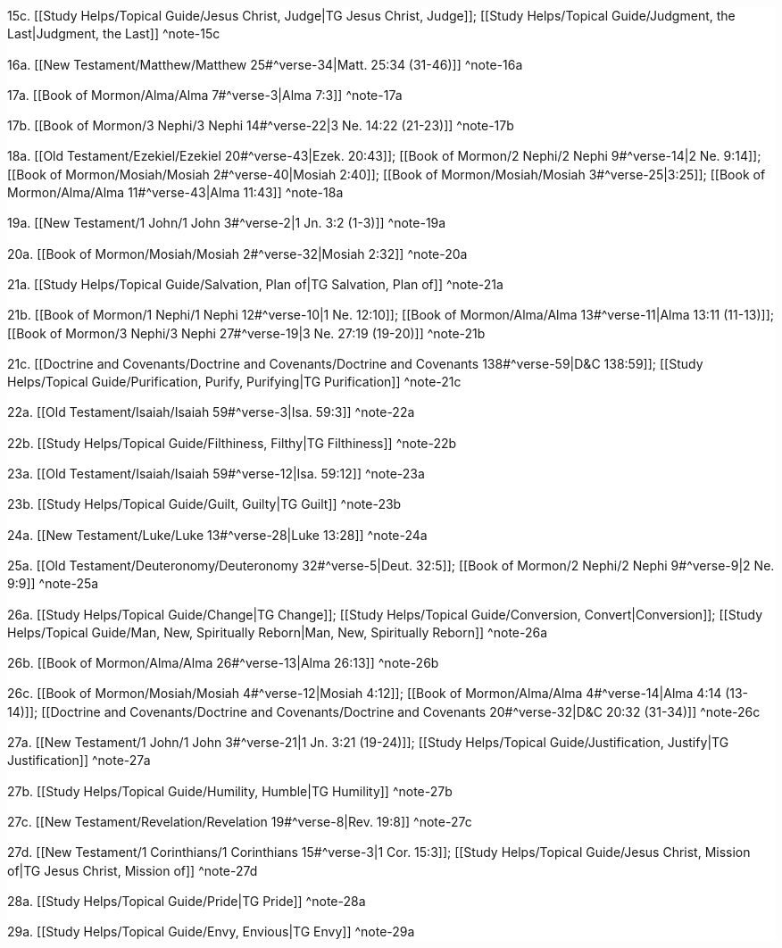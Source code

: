 15c. [[Study Helps/Topical Guide/Jesus Christ, Judge|TG Jesus Christ, Judge]]; [[Study Helps/Topical Guide/Judgment, the Last|Judgment, the Last]] ^note-15c

16a. [[New Testament/Matthew/Matthew 25#^verse-34|Matt. 25:34 (31-46)]] ^note-16a

17a. [[Book of Mormon/Alma/Alma 7#^verse-3|Alma 7:3]] ^note-17a

17b. [[Book of Mormon/3 Nephi/3 Nephi 14#^verse-22|3 Ne. 14:22 (21-23)]] ^note-17b

18a. [[Old Testament/Ezekiel/Ezekiel 20#^verse-43|Ezek. 20:43]]; [[Book of Mormon/2 Nephi/2 Nephi 9#^verse-14|2 Ne. 9:14]]; [[Book of Mormon/Mosiah/Mosiah 2#^verse-40|Mosiah 2:40]]; [[Book of Mormon/Mosiah/Mosiah 3#^verse-25|3:25]]; [[Book of Mormon/Alma/Alma 11#^verse-43|Alma 11:43]] ^note-18a

19a. [[New Testament/1 John/1 John 3#^verse-2|1 Jn. 3:2 (1-3)]] ^note-19a

20a. [[Book of Mormon/Mosiah/Mosiah 2#^verse-32|Mosiah 2:32]] ^note-20a

21a. [[Study Helps/Topical Guide/Salvation, Plan of|TG Salvation, Plan of]] ^note-21a

21b. [[Book of Mormon/1 Nephi/1 Nephi 12#^verse-10|1 Ne. 12:10]]; [[Book of Mormon/Alma/Alma 13#^verse-11|Alma 13:11 (11-13)]]; [[Book of Mormon/3 Nephi/3 Nephi 27#^verse-19|3 Ne. 27:19 (19-20)]] ^note-21b

21c. [[Doctrine and Covenants/Doctrine and Covenants/Doctrine and Covenants 138#^verse-59|D&C 138:59]]; [[Study Helps/Topical Guide/Purification, Purify, Purifying|TG Purification]] ^note-21c

22a. [[Old Testament/Isaiah/Isaiah 59#^verse-3|Isa. 59:3]] ^note-22a

22b. [[Study Helps/Topical Guide/Filthiness, Filthy|TG Filthiness]] ^note-22b

23a. [[Old Testament/Isaiah/Isaiah 59#^verse-12|Isa. 59:12]] ^note-23a

23b. [[Study Helps/Topical Guide/Guilt, Guilty|TG Guilt]] ^note-23b

24a. [[New Testament/Luke/Luke 13#^verse-28|Luke 13:28]] ^note-24a

25a. [[Old Testament/Deuteronomy/Deuteronomy 32#^verse-5|Deut. 32:5]]; [[Book of Mormon/2 Nephi/2 Nephi 9#^verse-9|2 Ne. 9:9]] ^note-25a

26a. [[Study Helps/Topical Guide/Change|TG Change]]; [[Study Helps/Topical Guide/Conversion, Convert|Conversion]]; [[Study Helps/Topical Guide/Man, New, Spiritually Reborn|Man, New, Spiritually Reborn]] ^note-26a

26b. [[Book of Mormon/Alma/Alma 26#^verse-13|Alma 26:13]] ^note-26b

26c. [[Book of Mormon/Mosiah/Mosiah 4#^verse-12|Mosiah 4:12]]; [[Book of Mormon/Alma/Alma 4#^verse-14|Alma 4:14 (13-14)]]; [[Doctrine and Covenants/Doctrine and Covenants/Doctrine and Covenants 20#^verse-32|D&C 20:32 (31-34)]] ^note-26c

27a. [[New Testament/1 John/1 John 3#^verse-21|1 Jn. 3:21 (19-24)]]; [[Study Helps/Topical Guide/Justification, Justify|TG Justification]] ^note-27a

27b. [[Study Helps/Topical Guide/Humility, Humble|TG Humility]] ^note-27b

27c. [[New Testament/Revelation/Revelation 19#^verse-8|Rev. 19:8]] ^note-27c

27d. [[New Testament/1 Corinthians/1 Corinthians 15#^verse-3|1 Cor. 15:3]]; [[Study Helps/Topical Guide/Jesus Christ, Mission of|TG Jesus Christ, Mission of]] ^note-27d

28a. [[Study Helps/Topical Guide/Pride|TG Pride]] ^note-28a

29a. [[Study Helps/Topical Guide/Envy, Envious|TG Envy]] ^note-29a
